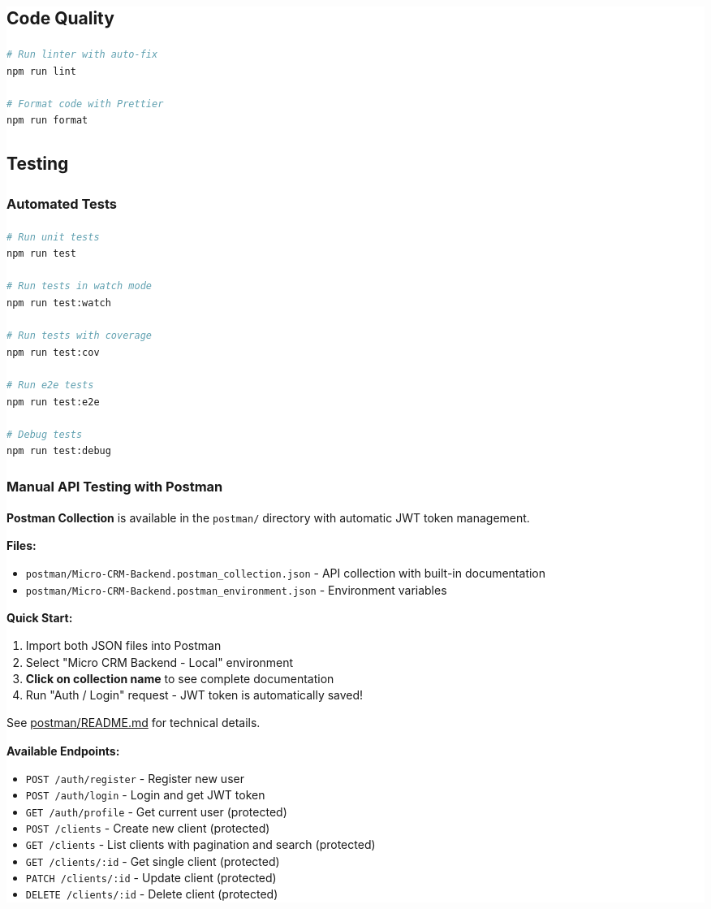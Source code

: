 ## Code Quality

```bash
# Run linter with auto-fix
npm run lint

# Format code with Prettier
npm run format
```

## Testing

### Automated Tests

```bash
# Run unit tests
npm run test

# Run tests in watch mode
npm run test:watch

# Run tests with coverage
npm run test:cov

# Run e2e tests
npm run test:e2e

# Debug tests
npm run test:debug
```

### Manual API Testing with Postman

**Postman Collection** is available in the `postman/` directory with automatic JWT token management.

**Files:**
- `postman/Micro-CRM-Backend.postman_collection.json` - API collection with built-in documentation
- `postman/Micro-CRM-Backend.postman_environment.json` - Environment variables

**Quick Start:**
1. Import both JSON files into Postman
2. Select "Micro CRM Backend - Local" environment
3. **Click on collection name** to see complete documentation
4. Run "Auth / Login" request - JWT token is automatically saved!

See [postman/README.md](postman/README.md) for technical details.

**Available Endpoints:**

- `POST /auth/register` - Register new user
- `POST /auth/login` - Login and get JWT token
- `GET /auth/profile` - Get current user (protected)
- `POST /clients` - Create new client (protected)
- `GET /clients` - List clients with pagination and search (protected)
- `GET /clients/:id` - Get single client (protected)
- `PATCH /clients/:id` - Update client (protected)
- `DELETE /clients/:id` - Delete client (protected)
